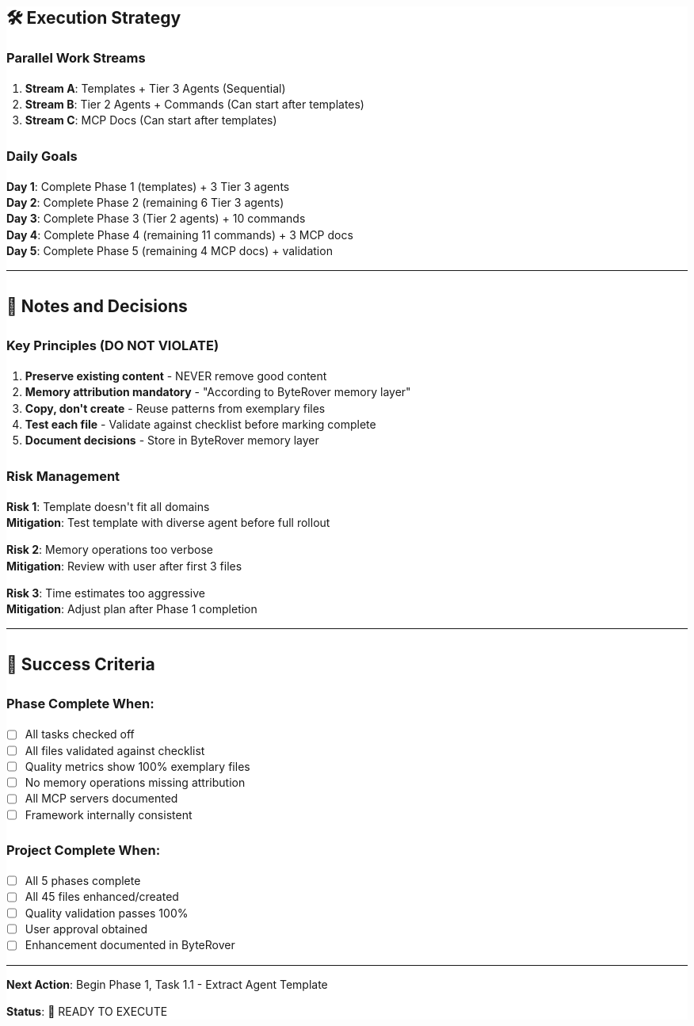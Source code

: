 ## 🛠️ Execution Strategy

### Parallel Work Streams
1. **Stream A**: Templates + Tier 3 Agents (Sequential)
2. **Stream B**: Tier 2 Agents + Commands (Can start after templates)
3. **Stream C**: MCP Docs (Can start after templates)

### Daily Goals
**Day 1**: Complete Phase 1 (templates) + 3 Tier 3 agents  
**Day 2**: Complete Phase 2 (remaining 6 Tier 3 agents)  
**Day 3**: Complete Phase 3 (Tier 2 agents) + 10 commands  
**Day 4**: Complete Phase 4 (remaining 11 commands) + 3 MCP docs  
**Day 5**: Complete Phase 5 (remaining 4 MCP docs) + validation  

---

## 📝 Notes and Decisions

### Key Principles (DO NOT VIOLATE)
1. **Preserve existing content** - NEVER remove good content
2. **Memory attribution mandatory** - "According to ByteRover memory layer"
3. **Copy, don't create** - Reuse patterns from exemplary files
4. **Test each file** - Validate against checklist before marking complete
5. **Document decisions** - Store in ByteRover memory layer

### Risk Management
**Risk 1**: Template doesn't fit all domains  
**Mitigation**: Test template with diverse agent before full rollout

**Risk 2**: Memory operations too verbose  
**Mitigation**: Review with user after first 3 files

**Risk 3**: Time estimates too aggressive  
**Mitigation**: Adjust plan after Phase 1 completion

---

## 🎯 Success Criteria

### Phase Complete When:
- [ ] All tasks checked off
- [ ] All files validated against checklist
- [ ] Quality metrics show 100% exemplary files
- [ ] No memory operations missing attribution
- [ ] All MCP servers documented
- [ ] Framework internally consistent

### Project Complete When:
- [ ] All 5 phases complete
- [ ] All 45 files enhanced/created
- [ ] Quality validation passes 100%
- [ ] User approval obtained
- [ ] Enhancement documented in ByteRover

---

**Next Action**: Begin Phase 1, Task 1.1 - Extract Agent Template

**Status**: 🚀 READY TO EXECUTE